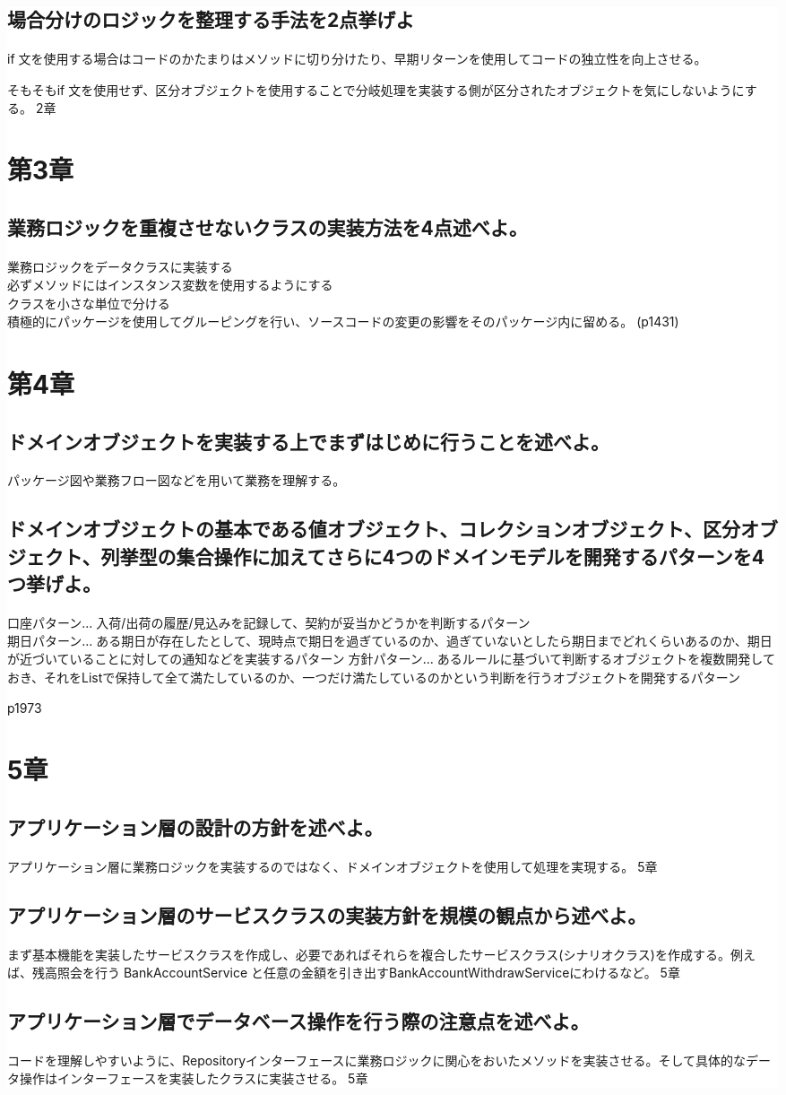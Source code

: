 ## 場合分けのロジックを整理する手法を2点挙げよ

if 文を使用する場合はコードのかたまりはメソッドに切り分けたり、早期リターンを使用してコードの独立性を向上させる。

そもそもif 文を使用せず、区分オブジェクトを使用することで分岐処理を実装する側が区分されたオブジェクトを気にしないようにする。
2章

# 第3章

## 業務ロジックを重複させないクラスの実装方法を4点述べよ。

業務ロジックをデータクラスに実装する  
必ずメソッドにはインスタンス変数を使用するようにする  
クラスを小さな単位で分ける  
積極的にパッケージを使用してグルーピングを行い、ソースコードの変更の影響をそのパッケージ内に留める。
(p1431)

# 第4章

## ドメインオブジェクトを実装する上でまずはじめに行うことを述べよ。

パッケージ図や業務フロー図などを用いて業務を理解する。

## ドメインオブジェクトの基本である値オブジェクト、コレクションオブジェクト、区分オブジェクト、列挙型の集合操作に加えてさらに4つのドメインモデルを開発するパターンを4つ挙げよ。

口座パターン... 入荷/出荷の履歴/見込みを記録して、契約が妥当かどうかを判断するパターン  
期日パターン... ある期日が存在したとして、現時点で期日を過ぎているのか、過ぎていないとしたら期日までどれくらいあるのか、期日が近づいていることに対しての通知などを実装するパターン
方針パターン... あるルールに基づいて判断するオブジェクトを複数開発しておき、それをListで保持して全て満たしているのか、一つだけ満たしているのかという判断を行うオブジェクトを開発するパターン

p1973

# 5章

## アプリケーション層の設計の方針を述べよ。

アプリケーション層に業務ロジックを実装するのではなく、ドメインオブジェクトを使用して処理を実現する。
5章

## アプリケーション層のサービスクラスの実装方針を規模の観点から述べよ。

まず基本機能を実装したサービスクラスを作成し、必要であればそれらを複合したサービスクラス(シナリオクラス)を作成する。例えば、残高照会を行う BankAccountService と任意の金額を引き出すBankAccountWithdrawServiceにわけるなど。
5章

## アプリケーション層でデータベース操作を行う際の注意点を述べよ。

コードを理解しやすいように、Repositoryインターフェースに業務ロジックに関心をおいたメソッドを実装させる。そして具体的なデータ操作はインターフェースを実装したクラスに実装させる。
5章
